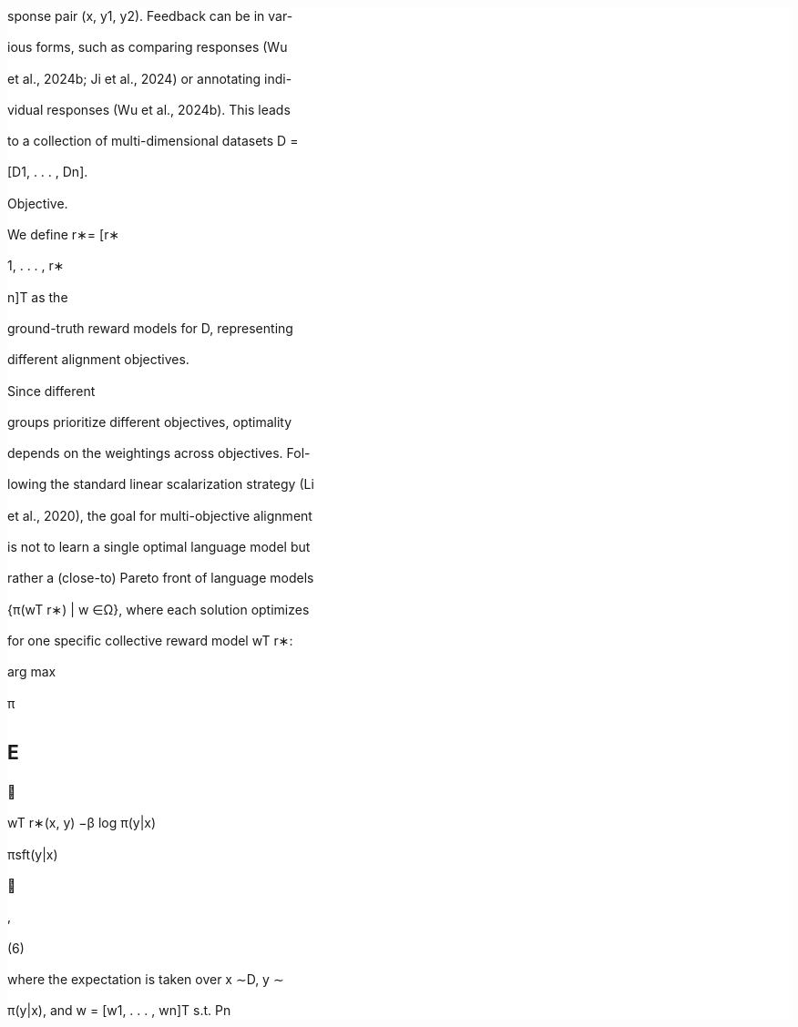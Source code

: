 sponse pair (x, y1, y2). Feedback can be in var-

ious forms, such as comparing responses (Wu

et al., 2024b; Ji et al., 2024) or annotating indi-

vidual responses (Wu et al., 2024b). This leads

to a collection of multi-dimensional datasets D =

[D1, . . . , Dn].

Objective.

We define r∗= [r∗

1, . . . , r∗

n]T as the

ground-truth reward models for D, representing

different alignment objectives.

Since different

groups prioritize different objectives, optimality

depends on the weightings across objectives. Fol-

lowing the standard linear scalarization strategy (Li

et al., 2020), the goal for multi-objective alignment

is not to learn a single optimal language model but

rather a (close-to) Pareto front of language models

{π(wT r∗) | w ∈Ω}, where each solution optimizes

for one specific collective reward model wT r∗:

arg max

π

## E



wT r∗(x, y) −β log π(y|x)

πsft(y|x)



,

(6)

where the expectation is taken over x ∼D, y ∼

π(y|x), and w = [w1, . . . , wn]T s.t. Pn
